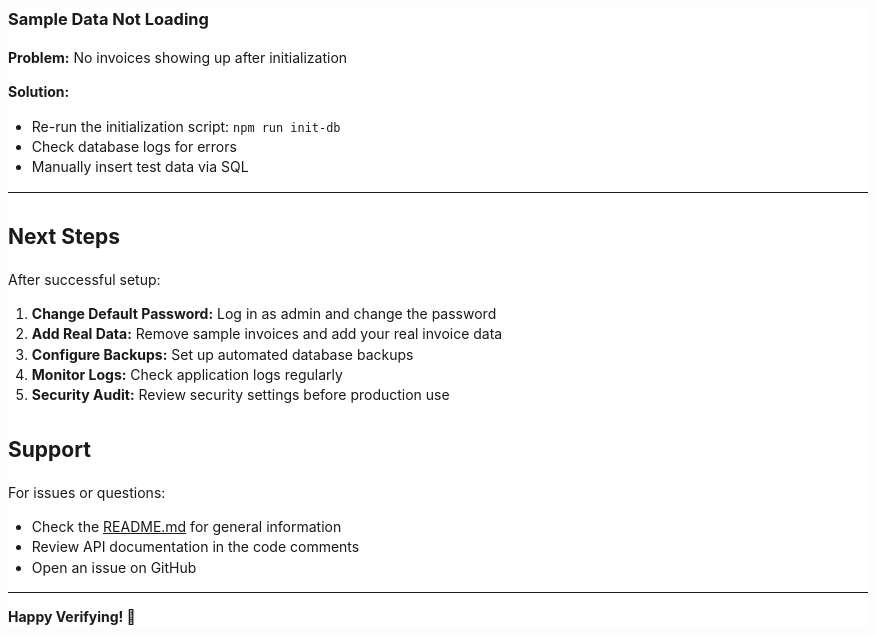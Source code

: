 ### Sample Data Not Loading

**Problem:** No invoices showing up after initialization

**Solution:**
- Re-run the initialization script: `npm run init-db`
- Check database logs for errors
- Manually insert test data via SQL

---

## Next Steps

After successful setup:

1. **Change Default Password:** Log in as admin and change the password
2. **Add Real Data:** Remove sample invoices and add your real invoice data
3. **Configure Backups:** Set up automated database backups
4. **Monitor Logs:** Check application logs regularly
5. **Security Audit:** Review security settings before production use

## Support

For issues or questions:
- Check the [README.md](README.md) for general information
- Review API documentation in the code comments
- Open an issue on GitHub

---

**Happy Verifying! 🚀**
